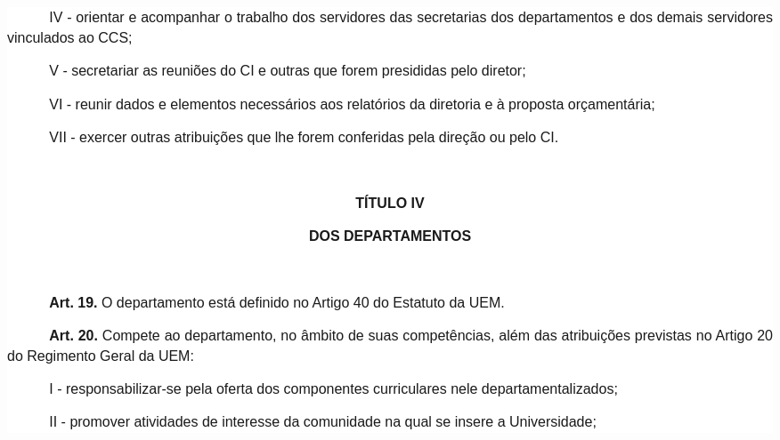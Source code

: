 <p class=MsoNormal style='text-align:justify;text-indent:35.45pt;mso-hyphenate:
none'><span style='font-size:12.0pt;font-family:"Arial","sans-serif"'>IV -
orientar e acompanhar o trabalho dos servidores das secretarias dos departamentos
e dos demais servidores vinculados ao CCS;<o:p></o:p></span></p>

<p class=MsoNormal style='text-align:justify;text-indent:35.45pt;mso-hyphenate:
none'><span style='font-size:12.0pt;font-family:"Arial","sans-serif"'>V -
secretariar as reuniões do CI e outras que forem presididas pelo diretor;<o:p></o:p></span></p>

<p class=MsoNormal style='text-align:justify;text-indent:35.45pt;mso-hyphenate:
none'><span style='font-size:12.0pt;font-family:"Arial","sans-serif"'>VI -
reunir dados e elementos necessários aos relatórios da diretoria e à proposta
orçamentária;<o:p></o:p></span></p>

<p class=MsoNormal style='text-align:justify;text-indent:35.45pt;mso-hyphenate:
none'><span style='font-size:12.0pt;font-family:"Arial","sans-serif"'>VII -
exercer outras atribuições que lhe forem conferidas pela direção ou pelo CI.<o:p></o:p></span></p>

<p class=MsoNormal align=center style='text-align:center'><span
style='font-size:12.0pt;font-family:"Arial","sans-serif"'><o:p>&nbsp;</o:p></span></p>

<p class=MsoNormal align=center style='text-align:center'><b style='mso-bidi-font-weight:
normal'><span style='font-size:12.0pt;font-family:"Arial","sans-serif"'>TÍTULO
IV<o:p></o:p></span></b></p>

<p class=MsoNormal align=center style='text-align:center'><b style='mso-bidi-font-weight:
normal'><span style='font-size:12.0pt;font-family:"Arial","sans-serif"'>DOS
DEPARTAMENTOS<o:p></o:p></span></b></p>

<p class=MsoNormal align=center style='text-align:center'><b style='mso-bidi-font-weight:
normal'><span style='font-size:12.0pt;font-family:"Arial","sans-serif"'><o:p>&nbsp;</o:p></span></b></p>

<p class=MsoNormal style='text-align:justify;text-indent:35.45pt;mso-hyphenate:
none'><b style='mso-bidi-font-weight:normal'><span style='font-size:12.0pt;
font-family:"Arial","sans-serif"'>Art. 19.</span></b><span style='font-size:
12.0pt;font-family:"Arial","sans-serif"'> O departamento está definido no
Artigo 40 do Estatuto da UEM.<o:p></o:p></span></p>

<p class=MsoNormal style='margin-bottom:6.0pt;text-align:justify;text-indent:
35.45pt;mso-hyphenate:none'><b style='mso-bidi-font-weight:normal'><span
style='font-size:12.0pt;font-family:"Arial","sans-serif"'>Art. 20.</span></b><span
style='font-size:12.0pt;font-family:"Arial","sans-serif"'> Compete ao departamento,
no âmbito de suas competências, além das atribuições previstas no Artigo 20 do
Regimento Geral da UEM:<o:p></o:p></span></p>

<p class=MsoNormal style='text-align:justify;text-indent:35.45pt;mso-hyphenate:
none'><span style='font-size:12.0pt;font-family:"Arial","sans-serif"'>I -
responsabilizar-se pela oferta dos componentes curriculares nele departamentalizados;<o:p></o:p></span></p>

<p class=MsoNormal style='text-align:justify;text-indent:35.45pt;mso-hyphenate:
none'><span style='font-size:12.0pt;font-family:"Arial","sans-serif"'>II -
promover atividades de interesse da comunidade na qual se insere a
Universidade;<o:p></o:p></span></p>
